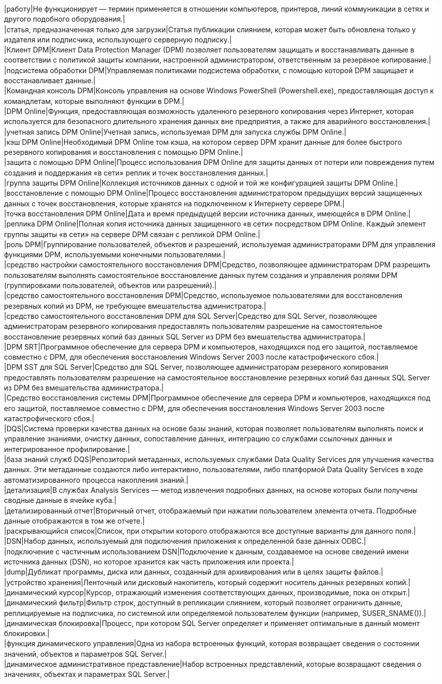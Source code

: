 |работу|Не функционирует — термин применяется в отношении компьютеров, принтеров, линий коммуникации в сетях и другого подобного оборудования.|  
|статья, предназначенная только для загрузки|Статья публикации слиянием, которая может быть обновлена только у издателя или подписчика, использующего серверную подписку.|  
|Клиент DPM|Клиент Data Protection Manager (DPM) позволяет пользователям защищать и восстанавливать данные в соответствии с политикой защиты компании, настроенной администратором, ответственным за резервное копирование.|  
|подсистема обработки DPM|Управляемая политиками подсистема обработки, с помощью которой DPM защищает и восстанавливает данные.|  
|Командная консоль DPM|Консоль управления на основе Windows PowerShell (Powershell.exe), предоставляющая доступ к командлетам, которые выполняют функции в DPM.|  
|DPM Online|Функция, предоставляющая возможность удаленного резервного копирования через Интернет, которая используется для безопасного длительного хранения данных вне предприятия, а также для аварийного восстановления.|  
|учетная запись DPM Online|Учетная запись, используемая DPM для запуска службы DPM Online.|  
|кэш DPM Online|Необходимый DPM Online том кэша, на котором сервер DPM хранит данные для более быстрого резервного копирования и восстановления с помощью DPM Online.|  
|защита с помощью DPM Online|Процесс использования DPM Online для защиты данных от потери или повреждения путем создания и поддержания «в сети» реплик и точек восстановления данных.|  
|группа защиты DPM Online|Коллекция источников данных с одной и той же конфигурацией защиты DPM Online.|  
|восстановление с помощью DPM Online|Процесс восстановления администратором предыдущих версий защищенных данных с точек восстановления, которые хранятся на подключенном к Интернету сервере DPM.|  
|точка восстановления DPM Online|Дата и время предыдущей версии источника данных, имеющейся в DPM Online.|  
|реплика DPM Online|Полная копия источника данных защищенного «в сети» посредством DPM Online. Каждый элемент группы защиты «в сети» на сервере DPM связан с репликой DPM Online.|  
|роль DPM|Группирование пользователей, объектов и разрешений, используемая администраторами DPM для управления функциями DPM, используемыми конечными пользователями.|  
|средство настройки самостоятельного восстановления DPM|Средство, позволяющее администраторам DPM разрешить пользователям выполнять самостоятельное восстановление данных путем создания и управления ролями DPM (группировками пользователей, объектов или разрешений).|  
|средство самостоятельного восстановления DPM|Средство, используемое пользователями для восстановления резервных копий из DPM, не требующее вмешательства администратора.|  
|средство самостоятельного восстановления DPM для SQL Server|Средство для SQL Server, позволяющее администраторам резервного копирования предоставлять пользователям разрешение на самостоятельное восстановление резервных копий баз данных SQL Server из DPM без вмешательства администратора.|  
|DPM SRT|Программное обеспечение для сервера DPM и компьютеров, находящихся под его защитой, поставляемое совместно с DPM, для обеспечения восстановления Windows Server 2003 после катастрофического сбоя.|  
|DPM SST для SQL Server|Средство для SQL Server, позволяющее администраторам резервного копирования предоставлять пользователям разрешение на самостоятельное восстановление резервных копий баз данных SQL Server из DPM без вмешательства администратора.|  
|Средство восстановления системы DPM|Программное обеспечение для сервера DPM и компьютеров, находящихся под его защитой, поставляемое совместно с DPM, для обеспечения восстановления Windows Server 2003 после катастрофического сбоя.|  
|DQS|Система проверки качества данных на основе базы знаний, которая позволяет пользователям выполнять поиск и управление знаниями, очистку данных, сопоставление данных, интеграцию со службами ссылочных данных и интегрированное профилирование.|  
|база знаний служб DQS|Репозиторий метаданных, используемых службами Data Quality Services для улучшения качества данных. Эти метаданные создаются либо интерактивно, пользователями, либо платформой Data Quality Services в ходе автоматизированного процесса накопления знаний.|  
|детализация|В службах Analysis Services — метод извлечения подробных данных, на основе которых были получены сводные данные в ячейке куба.|  
|детализированный отчет|Вторичный отчет, отображаемый при нажатии пользователем элемента отчета. Подробные данные отображаются в том же отчете.|  
|раскрывающийся список|Список, при открытии которого отображаются все доступные варианты для данного поля.|  
|DSN|Набор данных, используемый для подключения приложения к определенной базе данных ODBC.|  
|подключение с частичным использованием DSN|Подключение к данным, создаваемое на основе сведений имени источника данных (DSN), но которое хранится как часть приложения или проекта.|  
|dump|Дубликат программы, диска или данных, созданный для архивирования или в целях защиты файлов.|  
|устройство хранения|Ленточный или дисковый накопитель, который содержит носитель данных резервных копий.|  
|динамический курсор|Курсор, отражающий изменения соответствующих данных, производимые, пока он открыт.|  
|динамический фильтр|Фильтр строк, доступный в репликации слиянием, который позволяет ограничить данные, реплицируемые на подписчика, по системной или определяемой пользователем функции (например, SUSER_SNAME()).|  
|динамическая блокировка|Процесс, при котором SQL Server определяет и применяет оптимальные в данный момент блокировки.|  
|функция динамического управления|Одна из набора встроенных функций, которая возвращает сведения о состоянии значений, объектов и параметров SQL Server.|  
|динамическое административное представление|Набор встроенных представлений, которые возвращают сведения о значениях, объектах и параметрах SQL Server.|  